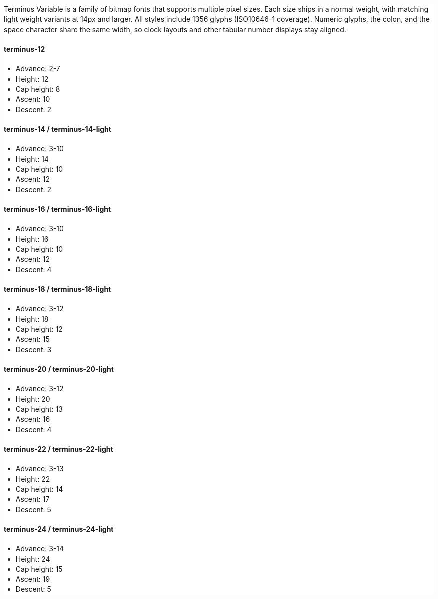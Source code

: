 Terminus Variable is a family of bitmap fonts that supports multiple pixel sizes. Each size ships in a normal weight, with matching light weight variants at 14px and larger. All styles include 1356 glyphs (ISO10646-1 coverage). Numeric glyphs, the colon, and the space character share the same width, so clock layouts and other tabular number displays stay aligned.

#### terminus-12
- Advance: 2-7
- Height: 12
- Cap height: 8
- Ascent: 10
- Descent: 2

#### terminus-14 / terminus-14-light
- Advance: 3-10
- Height: 14
- Cap height: 10
- Ascent: 12
- Descent: 2

#### terminus-16 / terminus-16-light
- Advance: 3-10
- Height: 16
- Cap height: 10
- Ascent: 12
- Descent: 4

#### terminus-18 / terminus-18-light
- Advance: 3-12
- Height: 18
- Cap height: 12
- Ascent: 15
- Descent: 3

#### terminus-20 / terminus-20-light
- Advance: 3-12
- Height: 20
- Cap height: 13
- Ascent: 16
- Descent: 4

#### terminus-22 / terminus-22-light
- Advance: 3-13
- Height: 22
- Cap height: 14
- Ascent: 17
- Descent: 5

#### terminus-24 / terminus-24-light
- Advance: 3-14
- Height: 24
- Cap height: 15
- Ascent: 19
- Descent: 5
